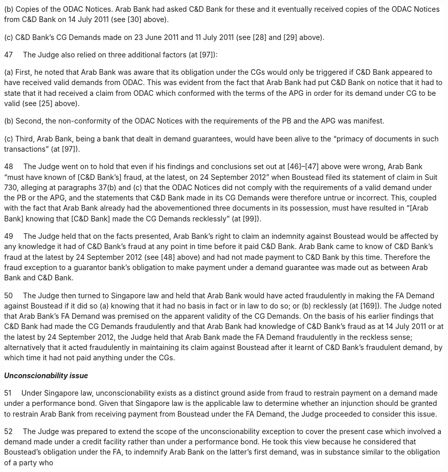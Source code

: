  (b) Copies of the ODAC Notices. Arab Bank had asked C&D Bank for these and it eventually received copies of the ODAC Notices from C&D Bank on 14 July 2011 (see [30] above). 

 (c) C&D Bank’s CG Demands made on 23 June 2011 and 11 July 2011 (see [28] and [29] above). 


47     The Judge also relied on three additional factors (at [97]): 

 (a) First, he noted that Arab Bank was aware that its obligation under the CGs would only be triggered if C&D Bank appeared to have received valid demands from ODAC. This was evident from the fact that Arab Bank had put C&D Bank on notice that it had to state that it had received a claim from ODAC which conformed with the terms of the APG in order for its demand under CG to be valid (see [25] above). 

 (b) Second, the non-conformity of the ODAC Notices with the requirements of the PB and the APG was manifest. 

 (c) Third, Arab Bank, being a bank that dealt in demand guarantees, would have been alive to the “primacy of documents in such transactions” (at [97]). 

48     The Judge went on to hold that even if his findings and conclusions set out at [46]–[47] above were wrong, Arab Bank “must have known of [C&D Bank’s] fraud, at the latest, on 24 September 2012” when Boustead filed its statement of claim in Suit 730, alleging at paragraphs 37(b) and (c) that the ODAC Notices did not comply with the requirements of a valid demand under the PB or the APG, and the statements that C&D Bank made in its CG Demands were therefore untrue or incorrect. This, coupled with the fact that Arab Bank already had the abovementioned three documents in its possession, must have resulted in “[Arab Bank] knowing that [C&D Bank] made the CG Demands recklessly” (at [99]). 

49     The Judge held that on the facts presented, Arab Bank’s right to claim an indemnity against Boustead would be affected by any knowledge it had of C&D Bank’s fraud at any point in time before it paid C&D Bank. Arab Bank came to know of C&D Bank’s fraud at the latest by 24 September 2012 (see [48] above) and had not made payment to C&D Bank by this time. Therefore the fraud exception to a guarantor bank’s obligation to make payment under a demand guarantee was made out as between Arab Bank and C&D Bank. 

50     The Judge then turned to Singapore law and held that Arab Bank would have acted fraudulently in making the FA Demand against Boustead if it did so (a) knowing that it had no basis in fact or in law to do so; or (b) recklessly (at [169]). The Judge noted that Arab Bank’s FA Demand was premised on the apparent validity of the CG Demands. On the basis of his earlier findings that C&D Bank had made the CG Demands fraudulently and that Arab Bank had knowledge of C&D Bank’s fraud as at 14 July 2011 or at the latest by 24 September 2012, the Judge held that Arab Bank made the FA Demand fraudulently in the reckless sense; alternatively that it acted fraudulently in maintaining its claim against Boustead after it learnt of C&D Bank’s fraudulent demand, by which time it had not paid anything under the CGs. 

**_Unconscionability issue_** 

51     Under Singapore law, unconscionability exists as a distinct ground aside from fraud to restrain payment on a demand made under a performance bond. Given that Singapore law is the applicable law to determine whether an injunction should be granted to restrain Arab Bank from receiving payment from Boustead under the FA Demand, the Judge proceeded to consider this issue. 

52     The Judge was prepared to extend the scope of the unconscionability exception to cover the present case which involved a demand made under a credit facility rather than under a performance bond. He took this view because he considered that Boustead’s obligation under the FA, to indemnify Arab Bank on the latter’s first demand, was in substance similar to the obligation of a party who 
